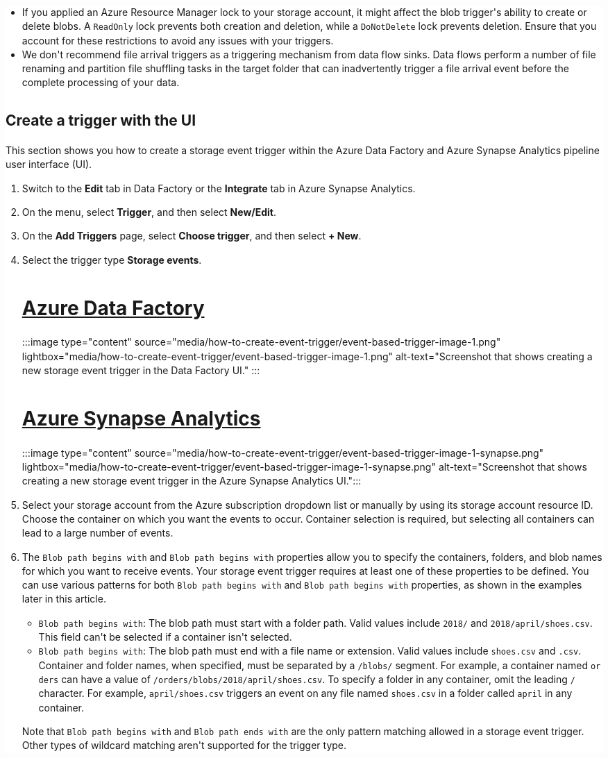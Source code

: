 - If you applied an Azure Resource Manager lock to your storage account, it might affect the blob trigger's ability to create or delete blobs. A `ReadOnly` lock prevents both creation and deletion, while a `DoNotDelete` lock prevents deletion. Ensure that you account for these restrictions to avoid any issues with your triggers.
- We don't recommend file arrival triggers as a triggering mechanism from data flow sinks. Data flows perform a number of file renaming and partition file shuffling tasks in the target folder that can inadvertently trigger a file arrival event before the complete processing of your data.

## Create a trigger with the UI

This section shows you how to create a storage event trigger within the Azure Data Factory and Azure Synapse Analytics pipeline user interface (UI).

1. Switch to the **Edit** tab in Data Factory or the **Integrate** tab in Azure Synapse Analytics.

1. On the menu, select **Trigger**, and then select **New/Edit**.

1. On the **Add Triggers** page, select **Choose trigger**, and then select **+ New**.

1. Select the trigger type **Storage events**.

    # [Azure Data Factory](#tab/data-factory)
    :::image type="content" source="media/how-to-create-event-trigger/event-based-trigger-image-1.png" lightbox="media/how-to-create-event-trigger/event-based-trigger-image-1.png" alt-text="Screenshot that shows creating a new storage event trigger in the Data Factory UI." :::
    # [Azure Synapse Analytics](#tab/synapse-analytics)
    :::image type="content" source="media/how-to-create-event-trigger/event-based-trigger-image-1-synapse.png" lightbox="media/how-to-create-event-trigger/event-based-trigger-image-1-synapse.png" alt-text="Screenshot that shows creating a new storage event trigger in the Azure Synapse Analytics UI.":::

1. Select your storage account from the Azure subscription dropdown list or manually by using its storage account resource ID. Choose the container on which you want the events to occur. Container selection is required, but selecting all containers can lead to a large number of events.

1. The `Blob path begins with` and `Blob path begins with` properties allow you to specify the containers, folders, and blob names for which you want to receive events. Your storage event trigger requires at least one of these properties to be defined. You can use various patterns for both `Blob path begins with` and `Blob path begins with` properties, as shown in the examples later in this article.

    * `Blob path begins with`: The blob path must start with a folder path. Valid values include `2018/` and `2018/april/shoes.csv`. This field can't be selected if a container isn't selected.
    * `Blob path begins with`: The blob path must end with a file name or extension. Valid values include `shoes.csv` and `.csv`. Container and folder names, when specified, must be separated by a `/blobs/` segment. For example, a container named `orders` can have a value of `/orders/blobs/2018/april/shoes.csv`. To specify a folder in any container, omit the leading `/` character. For example, `april/shoes.csv` triggers an event on any file named `shoes.csv` in a folder called `april` in any container.
   
    Note that `Blob path begins with` and `Blob path ends with` are the only pattern matching allowed in a storage event trigger. Other types of wildcard matching aren't supported for the trigger type.
